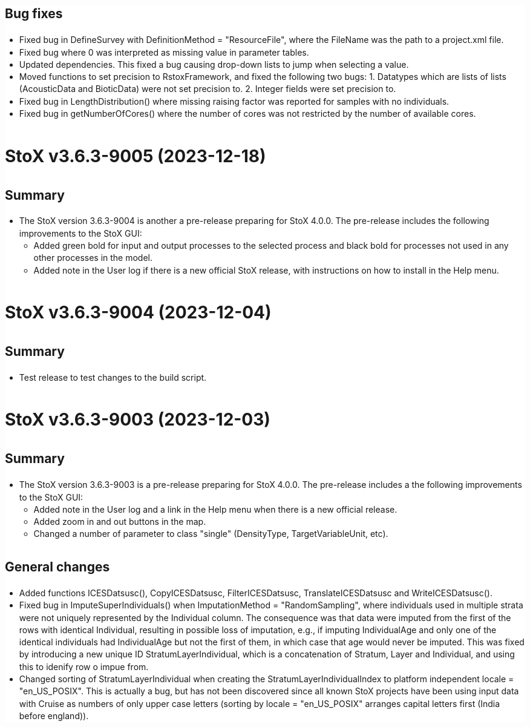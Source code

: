 ## Bug fixes
* Fixed bug in DefineSurvey with DefinitionMethod = "ResourceFile", where the FileName was the path to a project.xml file.
* Fixed bug where 0 was interpreted as missing value in parameter tables.
* Updated dependencies. This fixed a bug causing drop-down lists to jump when selecting a value.
* Moved functions to set precision to RstoxFramework, and fixed the following two bugs: 1. Datatypes which are lists of lists (AcousticData and BioticData) were not set precision to. 2. Integer fields were set precision to.
* Fixed bug in LengthDistribution() where missing raising factor was reported for samples with no individuals.
* Fixed bug in getNumberOfCores() where the number of cores was not restricted by the number of available cores.


# StoX v3.6.3-9005 (2023-12-18)

## Summary
* The StoX version 3.6.3-9004 is another a pre-release preparing for StoX 4.0.0. The pre-release includes the following improvements to the StoX GUI:
	* Added green bold for input and output processes to the selected process and black bold for processes not used in any other processes in the model.
	* Added note in the User log if there is a new official StoX release, with instructions on how to install in the Help menu.


# StoX v3.6.3-9004 (2023-12-04)

## Summary
* Test release to test changes to the build script.


# StoX v3.6.3-9003 (2023-12-03)

## Summary
* The StoX version 3.6.3-9003 is a pre-release preparing for StoX 4.0.0. The pre-release includes a the following improvements to the StoX GUI:
	* Added note in the User log and a link in the Help menu when there is a new official release.
	* Added zoom in and out buttons in the map.
	* Changed a number of parameter to class "single" (DensityType, TargetVariableUnit, etc).

## General changes
* Added functions ICESDatsusc(), CopyICESDatsusc, FilterICESDatsusc, TranslateICESDatsusc and WriteICESDatsusc().
* Fixed bug in ImputeSuperIndividuals() when ImputationMethod = "RandomSampling", where individuals used in multiple strata were not uniquely represented by the Individual column. The consequence was that data were imputed from the first of the rows with identical Individual, resulting in possible loss of imputation, e.g., if imputing IndividualAge and only one of the identical individuals had IndividualAge but not the first of them, in which case that age would never be imputed. This was fixed by introducing a new unique ID StratumLayerIndividual, which is a concatenation of Stratum, Layer and Individual, and using this to idenify row o impue from.
* Changed sorting of StratumLayerIndividual when creating the StratumLayerIndividualIndex to platform independent locale = "en_US_POSIX". This is actually a bug, but has not been discovered since all known StoX projects have been using input data with Cruise as numbers of only upper case letters (sorting by locale = "en_US_POSIX" arranges capital letters first (India before england)).
